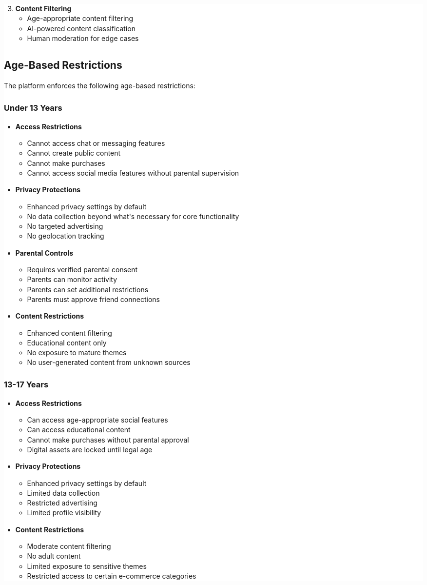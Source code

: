 3. **Content Filtering**
   - Age-appropriate content filtering
   - AI-powered content classification
   - Human moderation for edge cases

## Age-Based Restrictions

The platform enforces the following age-based restrictions:

### Under 13 Years

- **Access Restrictions**
  - Cannot access chat or messaging features
  - Cannot create public content
  - Cannot make purchases
  - Cannot access social media features without parental supervision

- **Privacy Protections**
  - Enhanced privacy settings by default
  - No data collection beyond what's necessary for core functionality
  - No targeted advertising
  - No geolocation tracking

- **Parental Controls**
  - Requires verified parental consent
  - Parents can monitor activity
  - Parents can set additional restrictions
  - Parents must approve friend connections

- **Content Restrictions**
  - Enhanced content filtering
  - Educational content only
  - No exposure to mature themes
  - No user-generated content from unknown sources

### 13-17 Years

- **Access Restrictions**
  - Can access age-appropriate social features
  - Can access educational content
  - Cannot make purchases without parental approval
  - Digital assets are locked until legal age

- **Privacy Protections**
  - Enhanced privacy settings by default
  - Limited data collection
  - Restricted advertising
  - Limited profile visibility

- **Content Restrictions**
  - Moderate content filtering
  - No adult content
  - Limited exposure to sensitive themes
  - Restricted access to certain e-commerce categories
